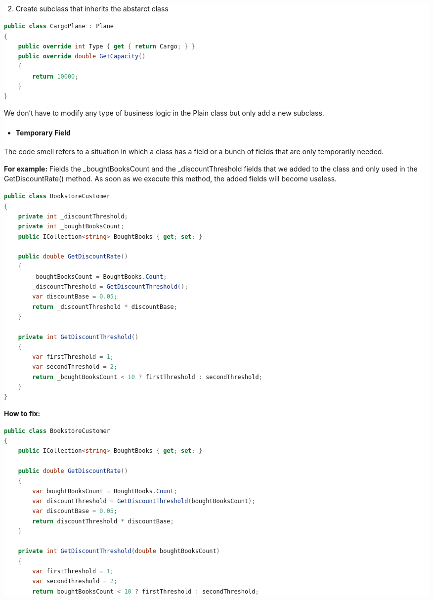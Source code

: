 2. Create subclass that inherits the abstarct class

```csharp
public class CargoPlane : Plane
{
    public override int Type { get { return Cargo; } }
    public override double GetCapacity()
    {
        return 10000;
    }
}
```

We don’t have to modify any type of business logic in the Plain class but only add a new subclass.

- #### Temporary Field
The code smell refers to a situation in which a class has a field or a bunch of fields that are only temporarily needed.

**For example:**
Fields the _boughtBooksCount and the _discountThreshold fields that we added to the class and only used in the GetDiscountRate() method. As soon as we execute this method, the added fields will become useless.


```csharp
public class BookstoreCustomer
{
    private int _discountThreshold;
    private int _boughtBooksCount;
    public ICollection<string> BoughtBooks { get; set; }

    public double GetDiscountRate()
    {
        _boughtBooksCount = BoughtBooks.Count;
        _discountThreshold = GetDiscountThreshold();
        var discountBase = 0.05;
        return _discountThreshold * discountBase;
    }

    private int GetDiscountThreshold()
    {
        var firstThreshold = 1;
        var secondThreshold = 2;
        return _boughtBooksCount < 10 ? firstThreshold : secondThreshold;
    }
}
```
**How to fix:**

```csharp
public class BookstoreCustomer
{
    public ICollection<string> BoughtBooks { get; set; }
    
    public double GetDiscountRate()
    {
        var boughtBooksCount = BoughtBooks.Count;
        var discountThreshold = GetDiscountThreshold(boughtBooksCount);
        var discountBase = 0.05;
        return discountThreshold * discountBase;
    }

    private int GetDiscountThreshold(double boughtBooksCount)
    {
        var firstThreshold = 1;
        var secondThreshold = 2;
        return boughtBooksCount < 10 ? firstThreshold : secondThreshold;
```